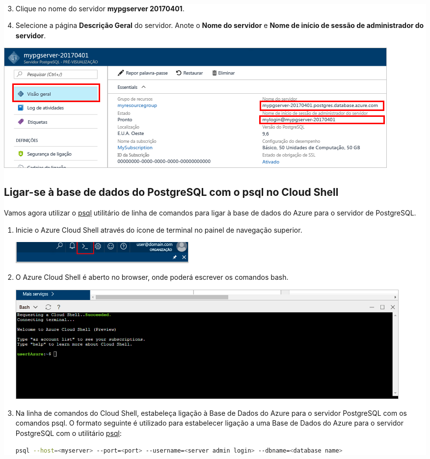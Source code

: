 3. Clique no nome do servidor **mypgserver 20170401**.

4. Selecione a página **Descrição Geral** do servidor. Anote o **Nome do servidor** e **Nome de início de sessão de administrador do servidor**.

 ![Base de Dados do Azure para o PostgreSQL – Início de Sessão de Administrador do Servidor](./media/tutorial-design-database-using-azure-portal/6-server-name.png)


## <a name="connect-to-postgresql-database-using-psql-in-cloud-shell"></a>Ligar-se à base de dados do PostgreSQL com o psql no Cloud Shell

Vamos agora utilizar o [psql](https://www.postgresql.org/docs/9.6/static/app-psql.html) utilitário de linha de comandos para ligar à base de dados do Azure para o servidor de PostgreSQL. 
1. Inicie o Azure Cloud Shell através do ícone de terminal no painel de navegação superior.

   ![Base de Dados de Azure para o PostgreSQL – ícone do terminal do Azure Cloud Shell](./media/tutorial-design-database-using-azure-portal/7-cloud-shell.png)

2. O Azure Cloud Shell é aberto no browser, onde poderá escrever os comandos bash.

   ![Base de Dados do Azure para o PostgreSQL – Linha de Comandos Bash do Azure Shell](./media/tutorial-design-database-using-azure-portal/8-bash.png)

3. Na linha de comandos do Cloud Shell, estabeleça ligação à Base de Dados do Azure para o servidor PostgreSQL com os comandos psql. O formato seguinte é utilizado para estabelecer ligação a uma Base de Dados do Azure para o servidor PostgreSQL com o utilitário [psql](https://www.postgresql.org/docs/9.6/static/app-psql.html):
   ```bash
   psql --host=<myserver> --port=<port> --username=<server admin login> --dbname=<database name>
   ```

